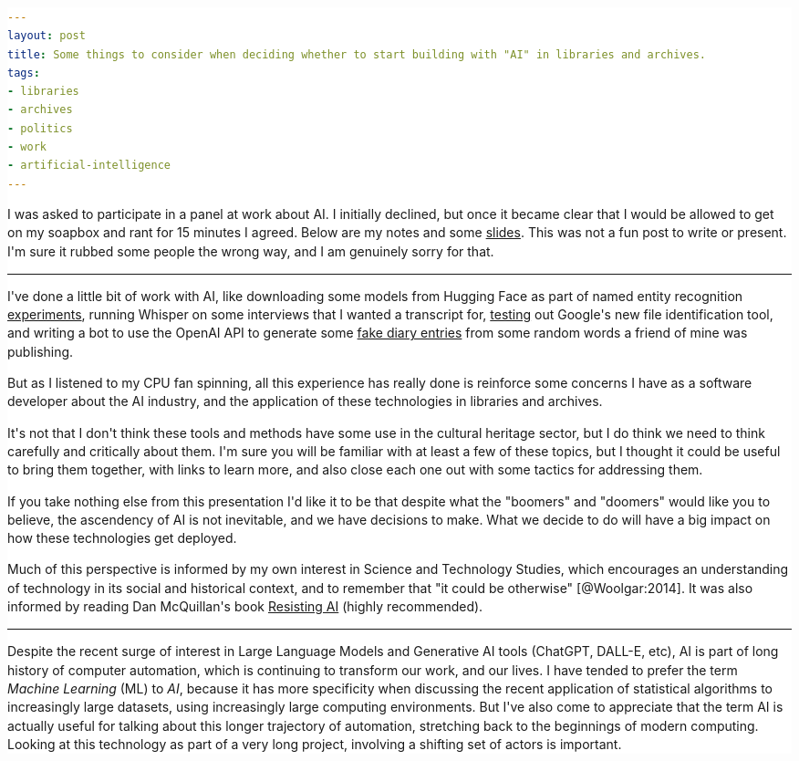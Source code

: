 ```yaml
---
layout: post
title: Some things to consider when deciding whether to start building with "AI" in libraries and archives.
tags:
- libraries
- archives
- politics
- work
- artificial-intelligence
---
```


I was asked to participate in a panel at work about AI. I initially declined, but once it became clear that I would be allowed to get on my soapbox and rant for 15 minutes I agreed. Below are my notes and some [slides](https://docs.google.com/presentation/d/1RyqenjG8PdIf9RH_evKI9HVl4PmQochmQMQXy2rm4_8/edit?usp=sharing). This was not a fun post to write or present. I'm sure it rubbed some people the wrong way, and I am genuinely sorry for that.

---

I've done a little bit of work with AI, like downloading some models from Hugging Face as part of named entity recognition [experiments], running Whisper on some interviews that I wanted a transcript for, [testing] out Google's new file identification tool, and writing a bot to use the OpenAI API to generate some [fake diary entries](https://github.com/edsu/diary#readme) from some random words a friend of mine was publishing. 

[experiments]: https://github.com/sul-dlss-labs/ksr-notebooks/blob/main/FE_Supporting_Links_NER_edsu.ipynb
[testing]: https://inkdroid.org/2024/02/21/magic/

But as I listened to my CPU fan spinning, all this experience has really done is reinforce some concerns I have as a software developer about the AI industry, and the application of these technologies in libraries and archives.

It's not that I don't think these tools and methods have some use in the cultural heritage sector, but I do think we need to think carefully and critically about them. I'm sure you will be familiar with at least a few of these topics, but I thought it could be useful to bring them together, with links to learn more, and also close each one out with some tactics for addressing them.

If you take nothing else from this presentation I'd like it to be that despite what the "boomers" and "doomers" would like you to believe, the ascendency of AI is not inevitable, and we have decisions to make. What we decide to do will have a big impact on how these technologies get deployed.

Much of this perspective is informed by my own interest in Science and Technology Studies, which encourages an understanding of technology in its social and historical context, and to remember that "it could be otherwise" [@Woolgar:2014]. It was also informed by reading Dan McQuillan's book [Resisting AI](https://bristoluniversitypress.co.uk/resisting-ai) (highly recommended).

---

Despite the recent surge of interest in Large Language Models and Generative AI tools (ChatGPT, DALL-E, etc), AI is part of long history of computer automation, which is continuing to transform our work, and our lives. I have tended to prefer the term *Machine Learning* (ML) to *AI*, because it has more specificity when discussing the recent application of statistical algorithms to increasingly large datasets, using increasingly large computing environments. But I've also come to appreciate that the term AI is actually useful for talking about this longer trajectory of automation, stretching back to the beginnings of modern computing. Looking at this technology as part of a very long project, involving a shifting set of actors is important.


[what websites were collected]: https://foundation.mozilla.org/en/research/library/generative-ai-training-data/common-crawl/#executive-summary
[Model Collapse]: https://www.theregister.com/2024/01/26/what_is_model_collapse/
[process of forgetting]: https://arxiv.org/pdf/2305.17493.pdf
[rumored]: https://www.theatlantic.com/technology/archive/2023/08/books3-ai-meta-llama-pirated-books/675063/
[notice of inquiry]: https://www.copyright.gov/ai/
[trying to negotiate]: https://www.theverge.com/2024/1/4/24025409/openai-training-data-lowball-nyt-ai-copyright
[The New York Times is also suing]: https://www.nytimes.com/2023/12/27/business/media/new-york-times-open-ai-microsoft-lawsuit.html
[Ben Welsh found]: https://palewi.re/docs/news-homepages/openai-gptbot-robotstxt.html
[Wikipedia]: https://futurism.com/wikipedia-cnet-unreliable-ai
[make generated text verifiable]: https://ethanzuckerman.com/2023/10/10/heather-ford-is-the-web-eating-itself-llms-versus-verifiability/A
[shown to be unreliable]: https://arxiv.org/abs/2304.09848
[active research area]: https://arxiv.org/abs/2309.01029
[we don't understand]: https://www.scientificamerican.com/article/how-ai-knows-things-no-one-told-it/
[replacing]: https://www.latimes.com/opinion/story/2022-12-21/artificial-intelligence-artists-stability-ai-digital-images
[divest]: https://www.gitclear.com/coding_on_copilot_data_shows_ais_downward_pressure_on_code_quality
[cleaning]: https://www.vice.com/en/article/pkap3m/gpt-4-cant-replace-striking-tv-writers-but-studios-are-going-to-try
[Who is providing this feedback?]: https://yalebooks.yale.edu/book/9780300261479/behind-the-screen/
[ghost workers]: https://ghostwork.info/
[Jevons Paradox]: https://en.wikipedia.org/wiki/Jevons_paradox
[troubling]: https://www.reuters.com/sustainability/climate-energy/power-mad-ais-massive-energy-demand-risks-causing-major-environmental-headaches-2023-12-04/
[water]: https://www.theatlantic.com/technology/archive/2024/03/ai-water-climate-microsoft/677602/
[to cool]: https://www.theguardian.com/commentisfree/2024/mar/02/ais-craving-for-data-is-matched-only-by-a-runaway-thirst-for-water-and-energy
[querying them]: https://wimvanderbauwhede.codeberg.page/articles/climate-cost-of-ai-revolution/
[their environmental impact]: https://www.nature.com/articles/d41586-024-00478-x
[reduce energy consumption]: https://www.science.org/doi/10.1126/science.aam9744
[prompt injection]: https://simonwillison.net/2023/Apr/14/worst-that-can-happen/ 
[demonstrated]: https://arxiv.org/abs/2403.02817
[robo-calls]: https://www.pbs.org/newshour/show/how-ai-generated-misinformation-threatens-election-integrity
[citations to cases]: https://www.nytimes.com/2023/05/27/nyregion/avianca-airline-lawsuit-chatgpt.html
[Docusign]: https://www.pcmag.com/news/docusign-tapping-user-data-to-train-ai-models-offers-vague-privacy-promises
[legislation]: https://www.techpolicy.press/imagining-the-possibilities-for-an-online-civil-rights-act/
[provenance]: https://www.bbc.co.uk/mediacentre/2024/content-credentials-bbc-verify